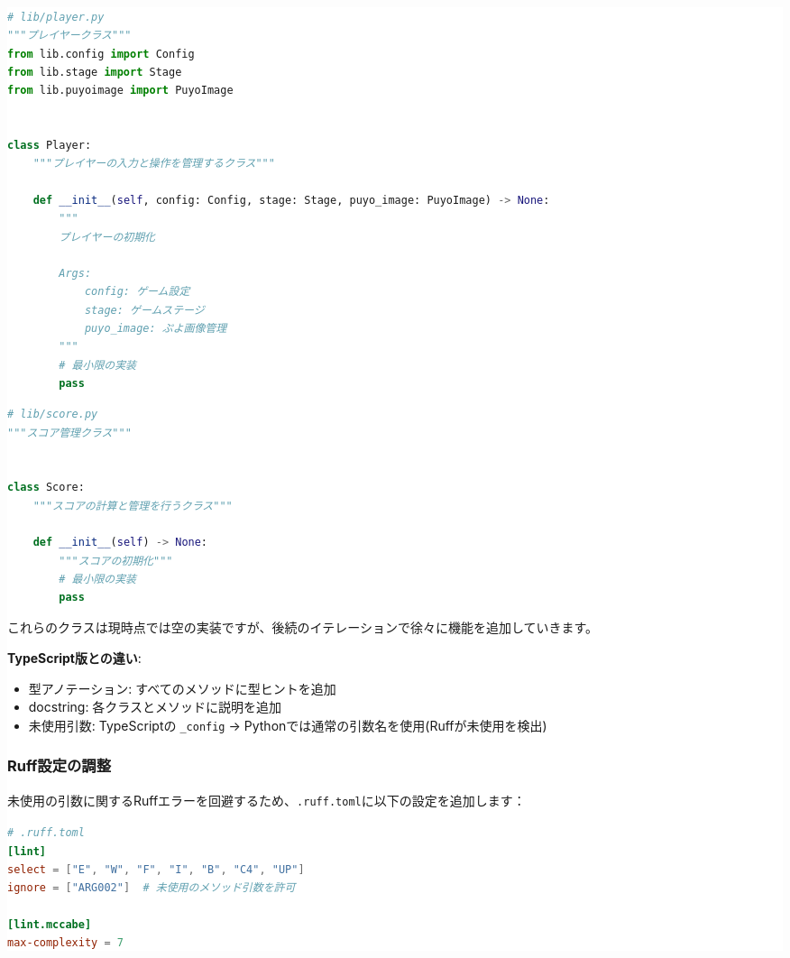 ```python
# lib/player.py
"""プレイヤークラス"""
from lib.config import Config
from lib.stage import Stage
from lib.puyoimage import PuyoImage


class Player:
    """プレイヤーの入力と操作を管理するクラス"""

    def __init__(self, config: Config, stage: Stage, puyo_image: PuyoImage) -> None:
        """
        プレイヤーの初期化

        Args:
            config: ゲーム設定
            stage: ゲームステージ
            puyo_image: ぷよ画像管理
        """
        # 最小限の実装
        pass
```

```python
# lib/score.py
"""スコア管理クラス"""


class Score:
    """スコアの計算と管理を行うクラス"""

    def __init__(self) -> None:
        """スコアの初期化"""
        # 最小限の実装
        pass
```

これらのクラスは現時点では空の実装ですが、後続のイテレーションで徐々に機能を追加していきます。

**TypeScript版との違い**:
- 型アノテーション: すべてのメソッドに型ヒントを追加
- docstring: 各クラスとメソッドに説明を追加
- 未使用引数: TypeScriptの `_config` → Pythonでは通常の引数名を使用(Ruffが未使用を検出)

### Ruff設定の調整

未使用の引数に関するRuffエラーを回避するため、`.ruff.toml`に以下の設定を追加します：

```toml
# .ruff.toml
[lint]
select = ["E", "W", "F", "I", "B", "C4", "UP"]
ignore = ["ARG002"]  # 未使用のメソッド引数を許可

[lint.mccabe]
max-complexity = 7
```
